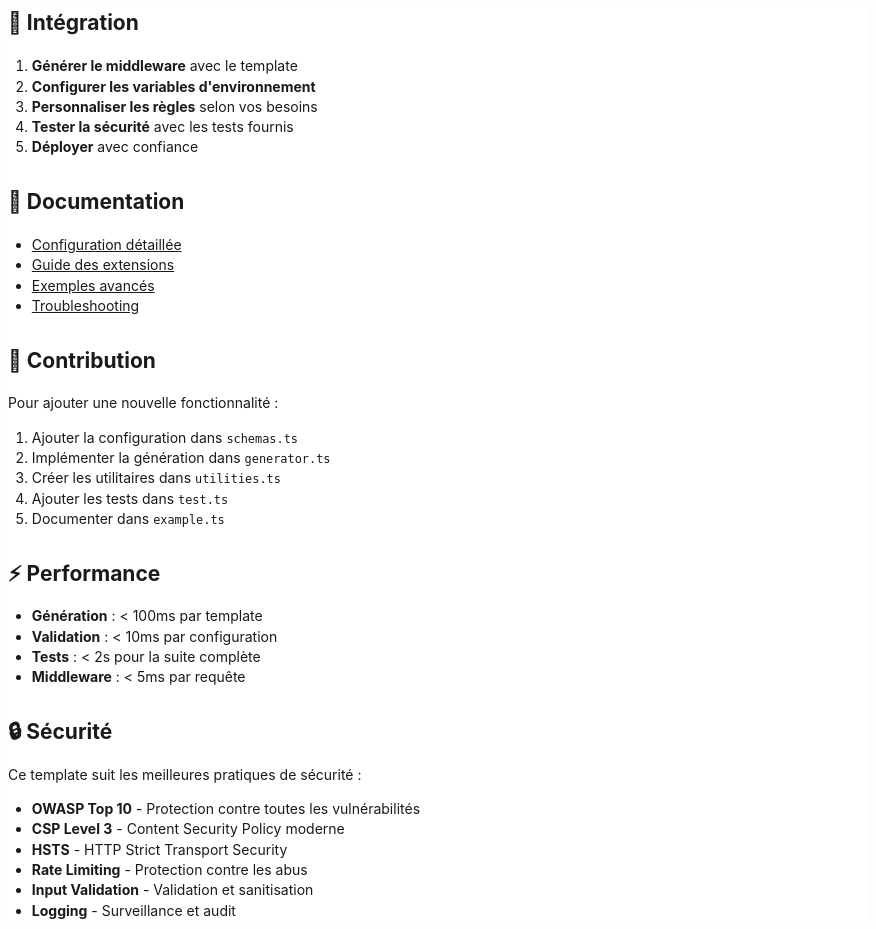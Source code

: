 ## 🚀 Intégration

1. **Générer le middleware** avec le template
2. **Configurer les variables d'environnement**
3. **Personnaliser les règles** selon vos besoins
4. **Tester la sécurité** avec les tests fournis
5. **Déployer** avec confiance

## 📖 Documentation

- [Configuration détaillée](./docs/configuration.md)
- [Guide des extensions](./docs/extensions.md)
- [Exemples avancés](./docs/examples.md)
- [Troubleshooting](./docs/troubleshooting.md)

## 🤝 Contribution

Pour ajouter une nouvelle fonctionnalité :

1. Ajouter la configuration dans `schemas.ts`
2. Implémenter la génération dans `generator.ts`
3. Créer les utilitaires dans `utilities.ts`
4. Ajouter les tests dans `test.ts`
5. Documenter dans `example.ts`

## ⚡ Performance

- **Génération** : < 100ms par template
- **Validation** : < 10ms par configuration
- **Tests** : < 2s pour la suite complète
- **Middleware** : < 5ms par requête

## 🔒 Sécurité

Ce template suit les meilleures pratiques de sécurité :

- **OWASP Top 10** - Protection contre toutes les vulnérabilités
- **CSP Level 3** - Content Security Policy moderne
- **HSTS** - HTTP Strict Transport Security
- **Rate Limiting** - Protection contre les abus
- **Input Validation** - Validation et sanitisation
- **Logging** - Surveillance et audit
